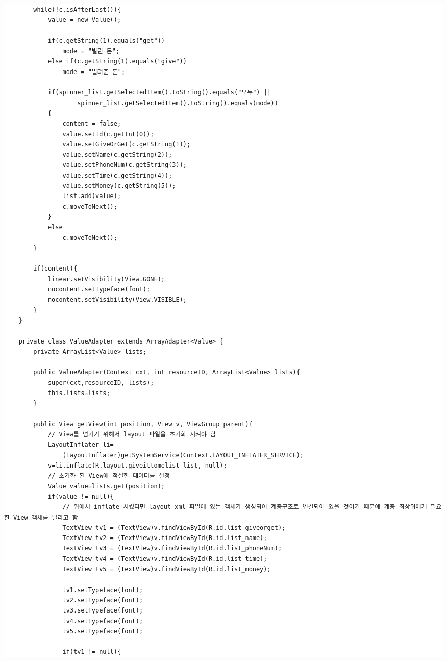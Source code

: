 ```
		while(!c.isAfterLast()){
			value = new Value();

			if(c.getString(1).equals("get"))
				mode = "빌린 돈";
			else if(c.getString(1).equals("give"))
				mode = "빌려준 돈";

			if(spinner_list.getSelectedItem().toString().equals("모두") ||
					spinner_list.getSelectedItem().toString().equals(mode))
			{
				content = false;
				value.setId(c.getInt(0));
				value.setGiveOrGet(c.getString(1));
				value.setName(c.getString(2));
				value.setPhoneNum(c.getString(3));
				value.setTime(c.getString(4));
				value.setMoney(c.getString(5));
				list.add(value);
				c.moveToNext();
			}
			else
				c.moveToNext();
		}

		if(content){
			linear.setVisibility(View.GONE);
			nocontent.setTypeface(font);
			nocontent.setVisibility(View.VISIBLE);
		}
	}

	private class ValueAdapter extends ArrayAdapter<Value> {
		private ArrayList<Value> lists;

		public ValueAdapter(Context cxt, int resourceID, ArrayList<Value> lists){
			super(cxt,resourceID, lists);
			this.lists=lists;
		}

		public View getView(int position, View v, ViewGroup parent){
			// View를 넘기기 위해서 layout 파일을 초기화 시켜야 함
			LayoutInflater li=
				(LayoutInflater)getSystemService(Context.LAYOUT_INFLATER_SERVICE);
			v=li.inflate(R.layout.giveittomelist_list, null);
			// 초기화 된 View에 적절한 데이터를 설정
			Value value=lists.get(position);
			if(value != null){
				// 위에서 inflate 시켰다면 layout xml 파일에 있는 객체가 생성되어 계층구조로 연결되어 있을 것이기 때문에 계층 최상위에게 필요한 View 객체를 달라고 함
				TextView tv1 = (TextView)v.findViewById(R.id.list_giveorget);
				TextView tv2 = (TextView)v.findViewById(R.id.list_name);
				TextView tv3 = (TextView)v.findViewById(R.id.list_phoneNum);
				TextView tv4 = (TextView)v.findViewById(R.id.list_time);
				TextView tv5 = (TextView)v.findViewById(R.id.list_money);

				tv1.setTypeface(font);
				tv2.setTypeface(font);
				tv3.setTypeface(font);
				tv4.setTypeface(font);
				tv5.setTypeface(font);

				if(tv1 != null){
```